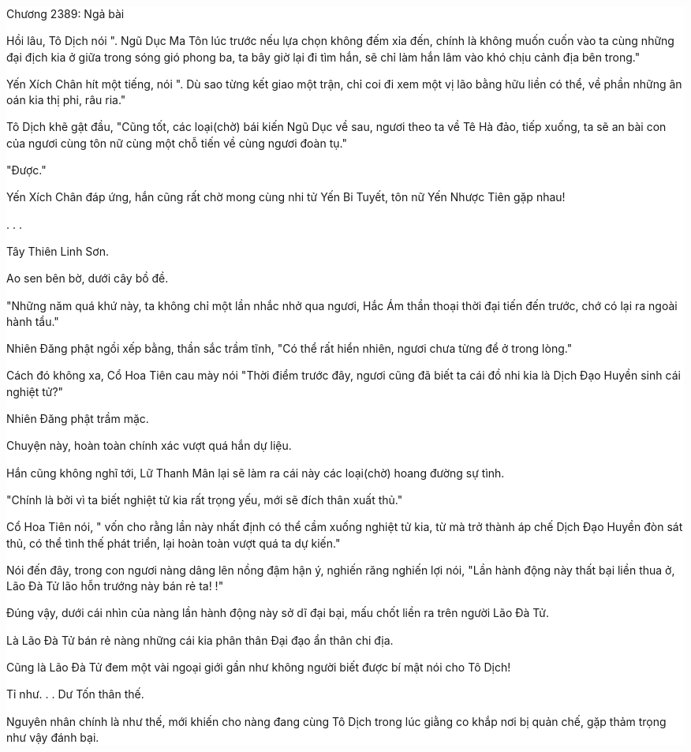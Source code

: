




Chương 2389: Ngả bài


Hồi lâu, Tô Dịch nói ". Ngũ Dục Ma Tôn lúc trước nếu lựa chọn không đếm xỉa đến, chính là không muốn cuốn vào ta cùng những đại địch kia ở giữa trong sóng gió phong ba, ta bây giờ lại đi tìm hắn, sẽ chỉ làm hắn lâm vào khó chịu cảnh địa bên trong."

Yến Xích Chân hít một tiếng, nói ". Dù sao từng kết giao một trận, chỉ coi đi xem một vị lão bằng hữu liền có thể, về phần những ân oán kia thị phi, râu ria."

Tô Dịch khẽ gật đầu, "Cũng tốt, các loại(chờ) bái kiến Ngũ Dục về sau, ngươi theo ta về Tê Hà đảo, tiếp xuống, ta sẽ an bài con của ngươi cùng tôn nữ cùng một chỗ tiến về cùng ngươi đoàn tụ."

"Được."

Yến Xích Chân đáp ứng, hắn cũng rất chờ mong cùng nhi tử Yến Bi Tuyết, tôn nữ Yến Nhược Tiên gặp nhau!

. . .

Tây Thiên Linh Sơn.

Ao sen bên bờ, dưới cây bồ đề.

"Những năm quá khứ này, ta không chỉ một lần nhắc nhở qua ngươi, Hắc Ám thần thoại thời đại tiến đến trước, chớ có lại ra ngoài hành tẩu."

Nhiên Đăng phật ngồi xếp bằng, thần sắc trầm tĩnh, "Có thể rất hiển nhiên, ngươi chưa từng để ở trong lòng."

Cách đó không xa, Cổ Hoa Tiên cau mày nói "Thời điểm trước đây, ngươi cũng đã biết ta cái đồ nhi kia là Dịch Đạo Huyền sinh cái nghiệt tử?"

Nhiên Đăng phật trầm mặc.

Chuyện này, hoàn toàn chính xác vượt quá hắn dự liệu.

Hắn cũng không nghĩ tới, Lữ Thanh Mân lại sẽ làm ra cái này các loại(chờ) hoang đường sự tình.

"Chính là bởi vì ta biết nghiệt tử kia rất trọng yếu, mới sẽ đích thân xuất thủ."

Cổ Hoa Tiên nói, " vốn cho rằng lần này nhất định có thể cầm xuống nghiệt tử kia, từ mà trở thành áp chế Dịch Đạo Huyền đòn sát thủ, có thể tình thế phát triển, lại hoàn toàn vượt quá ta dự kiến."

Nói đến đây, trong con ngươi nàng dâng lên nồng đậm hận ý, nghiến răng nghiến lợi nói, "Lần hành động này thất bại liền thua ở, Lão Đà Tử lão hỗn trướng này bán rẻ ta! !"

Đúng vậy, dưới cái nhìn của nàng lần hành động này sở dĩ đại bại, mấu chốt liền ra trên người Lão Đà Tử.

Là Lão Đà Tử bán rẻ nàng những cái kia phân thân Đại đạo ẩn thân chi địa.

Cũng là Lão Đà Tử đem một vài ngoại giới gần như không người biết được bí mật nói cho Tô Dịch!

Tỉ như. . . Dư Tốn thân thế.

Nguyên nhân chính là như thế, mới khiến cho nàng đang cùng Tô Dịch trong lúc giằng co khắp nơi bị quản chế, gặp thảm trọng như vậy đánh bại.
